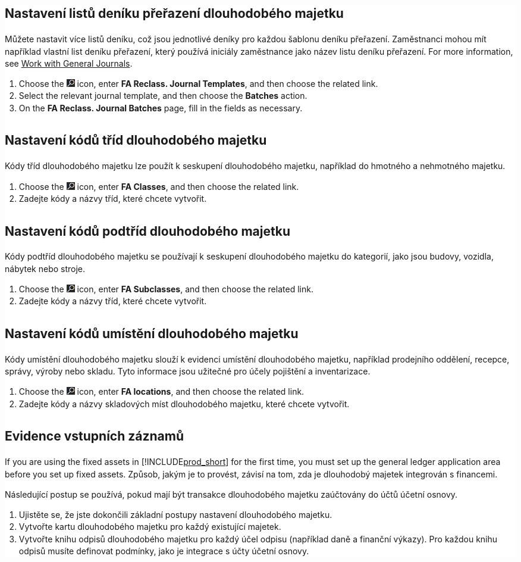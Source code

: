 ## Nastavení listů deníku přeřazení dlouhodobého majetku
Můžete nastavit více listů deníku, což jsou jednotlivé deníky pro každou šablonu deníku přeřazení. Zaměstnanci mohou mít například vlastní list deníku přeřazení, který používá iniciály zaměstnance jako název listu deníku přeřazení. For more information, see [Work with General Journals](ui-work-general-journals.md).

1. Choose the ![Lightbulb that opens the Tell Me feature.](media/ui-search/search_small.png "Tell me what you want to do") icon, enter **FA Reclass. Journal Templates**, and then choose the related link.
2. Select the relevant journal template, and then choose the **Batches** action.
3. On the **FA Reclass. Journal Batches** page, fill in the fields as necessary.

## Nastavení kódů tříd dlouhodobého majetku
Kódy tříd dlouhodobého majetku lze použít k seskupení dlouhodobého majetku, například do hmotného a nehmotného majetku.

1. Choose the ![Lightbulb that opens the Tell Me feature.](media/ui-search/search_small.png "Tell me what you want to do") icon, enter **FA Classes**, and then choose the related link.
2. Zadejte kódy a názvy tříd, které chcete vytvořit.

## Nastavení kódů podtříd dlouhodobého majetku
Kódy podtříd dlouhodobého majetku se používají k seskupení dlouhodobého majetku do kategorií, jako jsou budovy, vozidla, nábytek nebo stroje.

1. Choose the ![Lightbulb that opens the Tell Me feature.](media/ui-search/search_small.png "Tell me what you want to do") icon, enter **FA Subclasses**, and then choose the related link.
2. Zadejte kódy a názvy tříd, které chcete vytvořit.

## Nastavení kódů umístění dlouhodobého majetku
Kódy umístění dlouhodobého majetku slouží k evidenci umístění dlouhodobého majetku, například prodejního oddělení, recepce, správy, výroby nebo skladu. Tyto informace jsou užitečné pro účely pojištění a inventarizace.

1. Choose the ![Lightbulb that opens the Tell Me feature.](media/ui-search/search_small.png "Tell me what you want to do") icon, enter **FA locations**, and then choose the related link.
2. Zadejte kódy a názvy skladových míst dlouhodobého majetku, které chcete vytvořit.

## Evidence vstupních záznamů
If you are using the fixed assets in [!INCLUDE[prod_short](includes/prod_short.md)] for the first time, you must set up the general ledger application area before you set up fixed assets. Způsob, jakým je to provést, závisí na tom, zda je dlouhodobý majetek integrován s financemi.

Následující postup se používá, pokud mají být transakce dlouhodobého majetku zaúčtovány do účtů účetní osnovy.

1. Ujistěte se, že jste dokončili základní postupy nastavení dlouhodobého majetku.
2. Vytvořte kartu dlouhodobého majetku pro každý existující majetek.
3. Vytvořte knihu odpisů dlouhodobého majetku pro každý účel odpisu (například daně a finanční výkazy). Pro každou knihu odpisů musíte definovat podmínky, jako je integrace s účty účetní osnovy.
